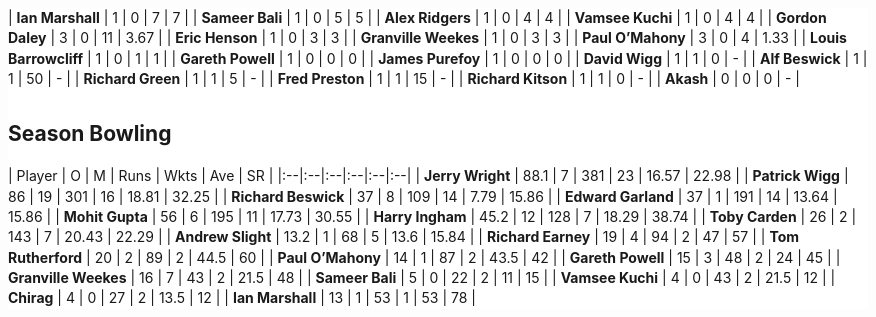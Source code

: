 | **Ian Marshall** | 1 | 0 | 7 | 7 |
| **Sameer Bali** | 1 | 0 | 5 | 5 |
| **Alex Ridgers** | 1 | 0 | 4 | 4 |
| **Vamsee Kuchi** | 1 | 0 | 4 | 4 |
| **Gordon Daley** | 3 | 0 | 11 | 3.67 |
| **Eric Henson** | 1 | 0 | 3 | 3 |
| **Granville Weekes** | 1 | 0 | 3 | 3 |
| **Paul O’Mahony** | 3 | 0 | 4 | 1.33 |
| **Louis Barrowcliff** | 1 | 0 | 1 | 1 |
| **Gareth Powell** | 1 | 0 | 0 | 0 |
| **James Purefoy** | 1 | 0 | 0 | 0 |
| **David Wigg** | 1 | 1 | 0 | - |
| **Alf Beswick** | 1 | 1 | 50 | - |
| **Richard Green** | 1 | 1 | 5 | - |
| **Fred Preston** | 1 | 1 | 15 | - |
| **Richard Kitson** | 1 | 1 | 0 | - |
| **Akash** | 0 | 0 | 0 | - |

## Season Bowling

| Player | O | M | Runs | Wkts | Ave | SR |
|:--|:--|:--|:--|:--|:--|
| **Jerry Wright** | 88.1 | 7 | 381 | 23 | 16.57 | 22.98 |
| **Patrick Wigg** | 86 | 19 | 301 | 16 | 18.81 | 32.25 |
| **Richard Beswick** | 37 | 8 | 109 | 14 | 7.79 | 15.86 |
| **Edward Garland** | 37 | 1 | 191 | 14 | 13.64 | 15.86 |
| **Mohit Gupta** | 56 | 6 | 195 | 11 | 17.73 | 30.55 |
| **Harry Ingham** | 45.2 | 12 | 128 | 7 | 18.29 | 38.74 |
| **Toby Carden** | 26 | 2 | 143 | 7 | 20.43 | 22.29 |
| **Andrew Slight** | 13.2 | 1 | 68 | 5 | 13.6 | 15.84 |
| **Richard Earney** | 19 | 4 | 94 | 2 | 47 | 57 |
| **Tom Rutherford** | 20 | 2 | 89 | 2 | 44.5 | 60 |
| **Paul O’Mahony** | 14 | 1 | 87 | 2 | 43.5 | 42 |
| **Gareth Powell** | 15 | 3 | 48 | 2 | 24 | 45 |
| **Granville Weekes** | 16 | 7 | 43 | 2 | 21.5 | 48 |
| **Sameer Bali** | 5 | 0 | 22 | 2 | 11 | 15 |
| **Vamsee Kuchi** | 4 | 0 | 43 | 2 | 21.5 | 12 |
| **Chirag** | 4 | 0 | 27 | 2 | 13.5 | 12 |
| **Ian Marshall** | 13 | 1 | 53 | 1 | 53 | 78 |